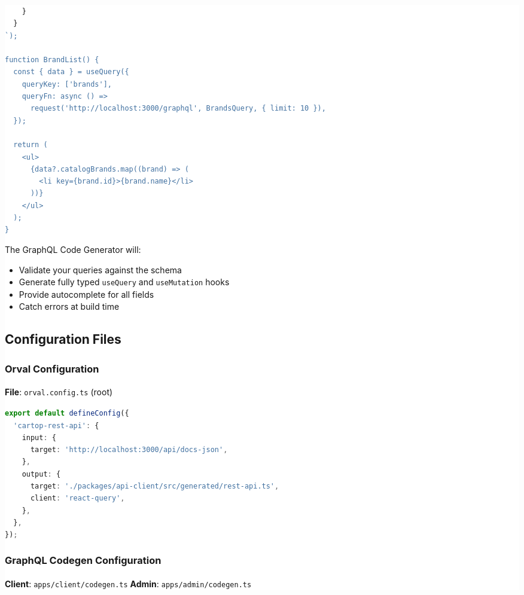 ```typescript
    }
  }
`);

function BrandList() {
  const { data } = useQuery({
    queryKey: ['brands'],
    queryFn: async () =>
      request('http://localhost:3000/graphql', BrandsQuery, { limit: 10 }),
  });

  return (
    <ul>
      {data?.catalogBrands.map((brand) => (
        <li key={brand.id}>{brand.name}</li>
      ))}
    </ul>
  );
}
```

The GraphQL Code Generator will:
- Validate your queries against the schema
- Generate fully typed `useQuery` and `useMutation` hooks
- Provide autocomplete for all fields
- Catch errors at build time

## Configuration Files

### Orval Configuration

**File**: `orval.config.ts` (root)

```typescript
export default defineConfig({
  'cartop-rest-api': {
    input: {
      target: 'http://localhost:3000/api/docs-json',
    },
    output: {
      target: './packages/api-client/src/generated/rest-api.ts',
      client: 'react-query',
    },
  },
});
```

### GraphQL Codegen Configuration

**Client**: `apps/client/codegen.ts`
**Admin**: `apps/admin/codegen.ts`
